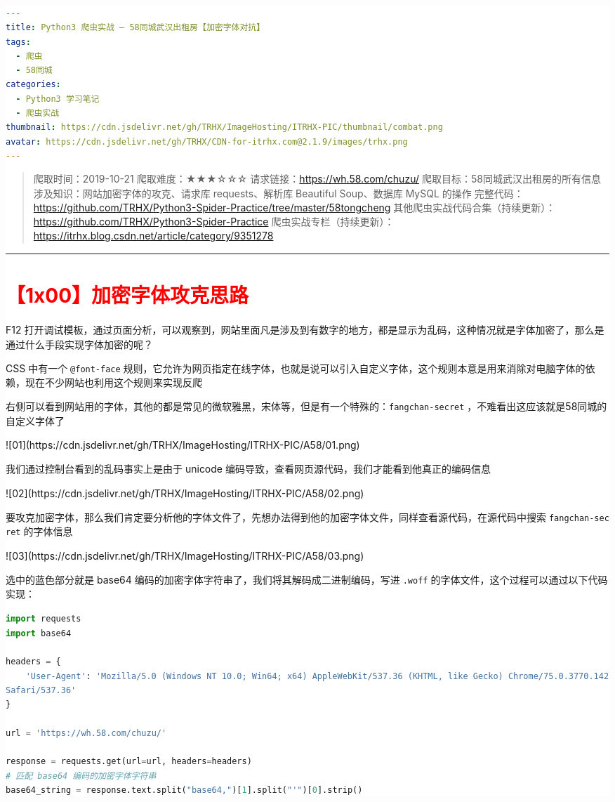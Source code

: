 ```yaml
---
title: Python3 爬虫实战 — 58同城武汉出租房【加密字体对抗】
tags:
  - 爬虫
  - 58同城
categories: 
  - Python3 学习笔记
  - 爬虫实战
thumbnail: https://cdn.jsdelivr.net/gh/TRHX/ImageHosting/ITRHX-PIC/thumbnail/combat.png
avatar: https://cdn.jsdelivr.net/gh/TRHX/CDN-for-itrhx.com@2.1.9/images/trhx.png
---
```


> 爬取时间：2019-10-21
> 爬取难度：★★★☆☆☆
> 请求链接：https://wh.58.com/chuzu/
> 爬取目标：58同城武汉出租房的所有信息
> 涉及知识：网站加密字体的攻克、请求库 requests、解析库 Beautiful Soup、数据库 MySQL 的操作
> 完整代码：https://github.com/TRHX/Python3-Spider-Practice/tree/master/58tongcheng
> 其他爬虫实战代码合集（持续更新）：https://github.com/TRHX/Python3-Spider-Practice
> 爬虫实战专栏（持续更新）：https://itrhx.blog.csdn.net/article/category/9351278

---



# <font color=#ff0000>【1x00】加密字体攻克思路</font>

F12 打开调试模板，通过页面分析，可以观察到，网站里面凡是涉及到有数字的地方，都是显示为乱码，这种情况就是字体加密了，那么是通过什么手段实现字体加密的呢？

CSS 中有一个 `@font-face` 规则，它允许为网页指定在线字体，也就是说可以引入自定义字体，这个规则本意是用来消除对电脑字体的依赖，现在不少网站也利用这个规则来实现反爬

右侧可以看到网站用的字体，其他的都是常见的微软雅黑，宋体等，但是有一个特殊的：`fangchan-secret` ，不难看出这应该就是58同城的自定义字体了

<fancybox>
![01](https://cdn.jsdelivr.net/gh/TRHX/ImageHosting/ITRHX-PIC/A58/01.png)
</fancybox>

我们通过控制台看到的乱码事实上是由于 unicode 编码导致，查看网页源代码，我们才能看到他真正的编码信息

<fancybox>
![02](https://cdn.jsdelivr.net/gh/TRHX/ImageHosting/ITRHX-PIC/A58/02.png)
</fancybox>

要攻克加密字体，那么我们肯定要分析他的字体文件了，先想办法得到他的加密字体文件，同样查看源代码，在源代码中搜索 `fangchan-secret` 的字体信息

<fancybox>
![03](https://cdn.jsdelivr.net/gh/TRHX/ImageHosting/ITRHX-PIC/A58/03.png)
</fancybox>

选中的蓝色部分就是 base64 编码的加密字体字符串了，我们将其解码成二进制编码，写进 `.woff` 的字体文件，这个过程可以通过以下代码实现：

```python
import requests
import base64

headers = {
    'User-Agent': 'Mozilla/5.0 (Windows NT 10.0; Win64; x64) AppleWebKit/537.36 (KHTML, like Gecko) Chrome/75.0.3770.142 Safari/537.36'
}

url = 'https://wh.58.com/chuzu/'

response = requests.get(url=url, headers=headers)
# 匹配 base64 编码的加密字体字符串
base64_string = response.text.split("base64,")[1].split("'")[0].strip()
```